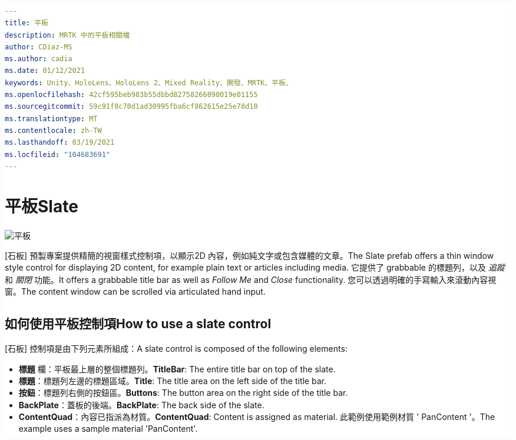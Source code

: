 ```yaml
---
title: 平板
description: MRTK 中的平板相關檔
author: CDiaz-MS
ms.author: cadia
ms.date: 01/12/2021
keywords: Unity、HoloLens、HoloLens 2、Mixed Reality、開發、MRTK、平板、
ms.openlocfilehash: 42cf595beb983b55dbbd82758266090019e01155
ms.sourcegitcommit: 59c91f8c70d1ad30995fba6cf862615e25e78d10
ms.translationtype: MT
ms.contentlocale: zh-TW
ms.lasthandoff: 03/19/2021
ms.locfileid: "104683691"
---
```

# <a name="slate"></a><span data-ttu-id="4c243-104">平板</span><span class="sxs-lookup"><span data-stu-id="4c243-104">Slate</span></span>

![平板](../images/slate/MRTK_Slate_Main.png)

<span data-ttu-id="4c243-106">[石板] 預製專案提供精簡的視窗樣式控制項，以顯示2D 內容，例如純文字或包含媒體的文章。</span><span class="sxs-lookup"><span data-stu-id="4c243-106">The Slate prefab offers a thin window style control for displaying 2D content, for example plain text or articles including media.</span></span> <span data-ttu-id="4c243-107">它提供了 grabbable 的標題列，以及 *追蹤* 和 *關閉* 功能。</span><span class="sxs-lookup"><span data-stu-id="4c243-107">It offers a grabbable title bar as well as *Follow Me* and *Close* functionality.</span></span> <span data-ttu-id="4c243-108">您可以透過明確的手寫輸入來滾動內容視窗。</span><span class="sxs-lookup"><span data-stu-id="4c243-108">The content window can be scrolled via articulated hand input.</span></span>

## <a name="how-to-use-a-slate-control"></a><span data-ttu-id="4c243-109">如何使用平板控制項</span><span class="sxs-lookup"><span data-stu-id="4c243-109">How to use a slate control</span></span>

<span data-ttu-id="4c243-110">[石板] 控制項是由下列元素所組成：</span><span class="sxs-lookup"><span data-stu-id="4c243-110">A slate control is composed of the following elements:</span></span>

* <span data-ttu-id="4c243-111">**標題** 欄：平板最上層的整個標題列。</span><span class="sxs-lookup"><span data-stu-id="4c243-111">**TitleBar**: The entire title bar on top of the slate.</span></span>
* <span data-ttu-id="4c243-112">**標題**：標題列左邊的標題區域。</span><span class="sxs-lookup"><span data-stu-id="4c243-112">**Title**: The title area on the left side of the title bar.</span></span>
* <span data-ttu-id="4c243-113">**按鈕**：標題列右側的按鈕區。</span><span class="sxs-lookup"><span data-stu-id="4c243-113">**Buttons**: The button area on the right side of the title bar.</span></span>
* <span data-ttu-id="4c243-114">**BackPlate**：蓋板的後端。</span><span class="sxs-lookup"><span data-stu-id="4c243-114">**BackPlate**: The back side of the slate.</span></span>
* <span data-ttu-id="4c243-115">**ContentQuad**：內容已指派為材質。</span><span class="sxs-lookup"><span data-stu-id="4c243-115">**ContentQuad**: Content is assigned as material.</span></span> <span data-ttu-id="4c243-116">此範例使用範例材質 ' PanContent '。</span><span class="sxs-lookup"><span data-stu-id="4c243-116">The example uses a sample material 'PanContent'.</span></span>
